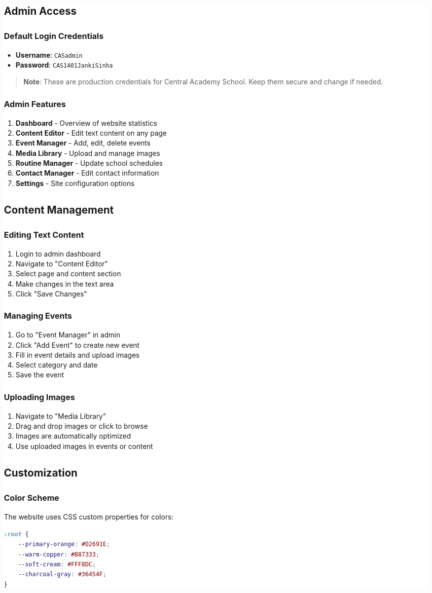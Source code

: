 ## Admin Access

### Default Login Credentials
- **Username**: `CASadmin`
- **Password**: `CAS1401JankiSinha`

> **Note**: These are production credentials for Central Academy School. Keep them secure and change if needed.

### Admin Features
1. **Dashboard** - Overview of website statistics
2. **Content Editor** - Edit text content on any page
3. **Event Manager** - Add, edit, delete events
4. **Media Library** - Upload and manage images
5. **Routine Manager** - Update school schedules
6. **Contact Manager** - Edit contact information
7. **Settings** - Site configuration options

## Content Management

### Editing Text Content
1. Login to admin dashboard
2. Navigate to "Content Editor"
3. Select page and content section
4. Make changes in the text area
5. Click "Save Changes"

### Managing Events
1. Go to "Event Manager" in admin
2. Click "Add Event" to create new event
3. Fill in event details and upload images
4. Select category and date
5. Save the event

### Uploading Images
1. Navigate to "Media Library"
2. Drag and drop images or click to browse
3. Images are automatically optimized
4. Use uploaded images in events or content

## Customization

### Color Scheme
The website uses CSS custom properties for colors:
```css
:root {
    --primary-orange: #D2691E;
    --warm-copper: #B87333;
    --soft-cream: #FFF8DC;
    --charcoal-gray: #36454F;
}
```
